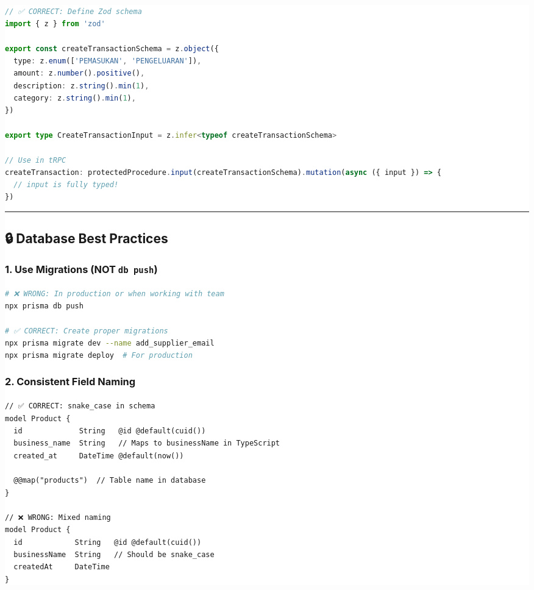```typescript
// ✅ CORRECT: Define Zod schema
import { z } from 'zod'

export const createTransactionSchema = z.object({
  type: z.enum(['PEMASUKAN', 'PENGELUARAN']),
  amount: z.number().positive(),
  description: z.string().min(1),
  category: z.string().min(1),
})

export type CreateTransactionInput = z.infer<typeof createTransactionSchema>

// Use in tRPC
createTransaction: protectedProcedure.input(createTransactionSchema).mutation(async ({ input }) => {
  // input is fully typed!
})
```

---

## 🔒 Database Best Practices

### 1. Use Migrations (NOT `db push`)

```bash
# ❌ WRONG: In production or when working with team
npx prisma db push

# ✅ CORRECT: Create proper migrations
npx prisma migrate dev --name add_supplier_email
npx prisma migrate deploy  # For production
```

### 2. Consistent Field Naming

```prisma
// ✅ CORRECT: snake_case in schema
model Product {
  id             String   @id @default(cuid())
  business_name  String   // Maps to businessName in TypeScript
  created_at     DateTime @default(now())

  @@map("products")  // Table name in database
}

// ❌ WRONG: Mixed naming
model Product {
  id            String   @id @default(cuid())
  businessName  String   // Should be snake_case
  createdAt     DateTime
}
```
